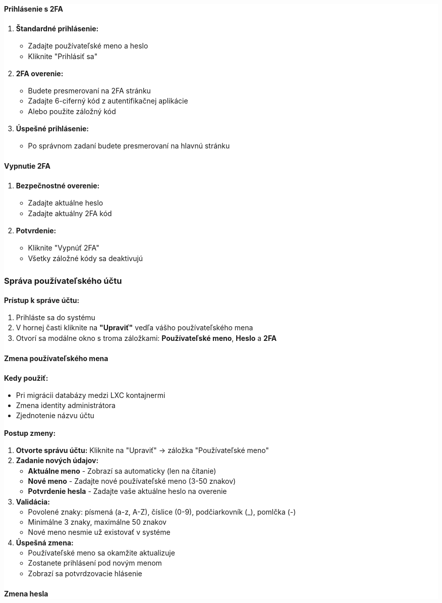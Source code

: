 #### Prihlásenie s 2FA

1. **Štandardné prihlásenie:**
   - Zadajte používateľské meno a heslo
   - Kliknite "Prihlásiť sa"

2. **2FA overenie:**
   - Budete presmerovaní na 2FA stránku
   - Zadajte 6-ciferný kód z autentifikačnej aplikácie
   - Alebo použite záložný kód

3. **Úspešné prihlásenie:**
   - Po správnom zadaní budete presmerovaní na hlavnú stránku

#### Vypnutie 2FA

1. **Bezpečnostné overenie:**
   - Zadajte aktuálne heslo
   - Zadajte aktuálny 2FA kód

2. **Potvrdenie:**
   - Kliknite "Vypnúť 2FA"
   - Všetky záložné kódy sa deaktivujú

### Správa používateľského účtu

**Prístup k správe účtu:**
1. Prihláste sa do systému
2. V hornej časti kliknite na **"Upraviť"** vedľa vášho používateľského mena
3. Otvorí sa modálne okno s troma záložkami: **Používateľské meno**, **Heslo** a **2FA**

#### Zmena používateľského mena

**Kedy použiť:**
- Pri migrácii databázy medzi LXC kontajnermi
- Zmena identity administrátora
- Zjednotenie názvu účtu

**Postup zmeny:**
1. **Otvorte správu účtu:** Kliknite na "Upraviť" → záložka "Používateľské meno"
2. **Zadanie nových údajov:**
   - **Aktuálne meno** - Zobrazí sa automaticky (len na čítanie)
   - **Nové meno** - Zadajte nové používateľské meno (3-50 znakov)
   - **Potvrdenie hesla** - Zadajte vaše aktuálne heslo na overenie
3. **Validácia:**
   - Povolené znaky: písmená (a-z, A-Z), číslice (0-9), podčiarkovník (_), pomlčka (-)
   - Minimálne 3 znaky, maximálne 50 znakov
   - Nové meno nesmie už existovať v systéme
4. **Úspešná zmena:**
   - Používateľské meno sa okamžite aktualizuje
   - Zostanete prihlásení pod novým menom
   - Zobrazí sa potvrdzovacie hlásenie

#### Zmena hesla
